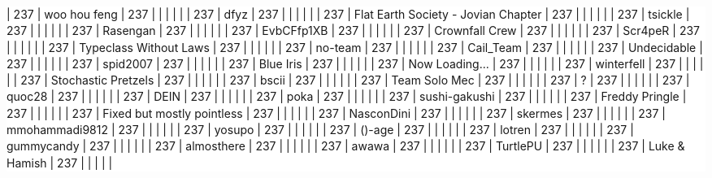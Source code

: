 | 237 | woo hou feng | 237 |  |  |  |  |
| 237 | dfyz | 237 |  |  |  |  |
| 237 | Flat Earth Society - Jovian Chapter | 237 |  |  |  |  |
| 237 | tsickle | 237 |  |  |  |  |
| 237 | Rasengan | 237 |  |  |  |  |
| 237 | EvbCFfp1XB | 237 |  |  |  |  |
| 237 | Crownfall Crew | 237 |  |  |  |  |
| 237 | Scr4peR | 237 |  |  |  |  |
| 237 | Typeclass Without Laws | 237 |  |  |  |  |
| 237 | no-team | 237 |  |  |  |  |
| 237 | Cail_Team | 237 |  |  |  |  |
| 237 | Undecidable | 237 |  |  |  |  |
| 237 | spid2007 | 237 |  |  |  |  |
| 237 | Blue Iris | 237 |  |  |  |  |
| 237 | Now Loading... | 237 |  |  |  |  |
| 237 | winterfell | 237 |  |  |  |  |
| 237 | Stochastic Pretzels | 237 |  |  |  |  |
| 237 | bscii | 237 |  |  |  |  |
| 237 | Team Solo Mec | 237 |  |  |  |  |
| 237 | ? | 237 |  |  |  |  |
| 237 | quoc28 | 237 |  |  |  |  |
| 237 | DEIN | 237 |  |  |  |  |
| 237 | poka | 237 |  |  |  |  |
| 237 | sushi-gakushi | 237 |  |  |  |  |
| 237 | Freddy Pringle | 237 |  |  |  |  |
| 237 | Fixed but mostly pointless | 237 |  |  |  |  |
| 237 | NasconDini | 237 |  |  |  |  |
| 237 | skermes | 237 |  |  |  |  |
| 237 | mmohammadi9812 | 237 |  |  |  |  |
| 237 | yosupo | 237 |  |  |  |  |
| 237 | ()-age | 237 |  |  |  |  |
| 237 | lotren | 237 |  |  |  |  |
| 237 | gummycandy | 237 |  |  |  |  |
| 237 | almosthere | 237 |  |  |  |  |
| 237 | awawa | 237 |  |  |  |  |
| 237 | TurtlePU | 237 |  |  |  |  |
| 237 | Luke & Hamish | 237 |  |  |  |  |